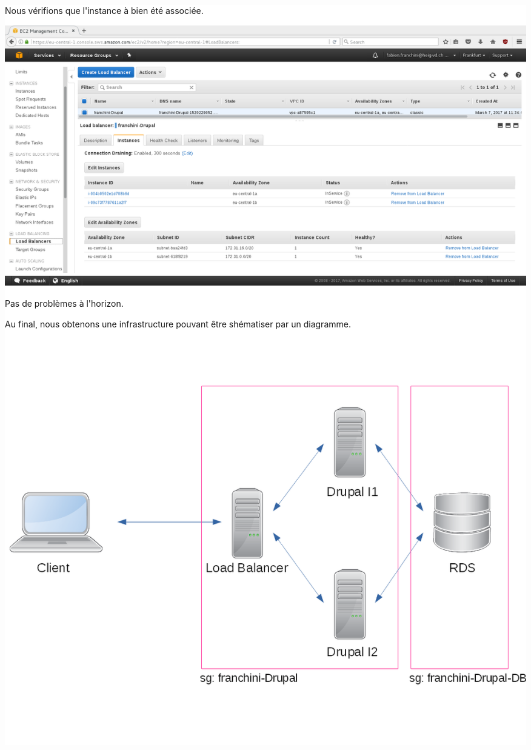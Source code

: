 Nous vérifions que l'instance à bien été associée.

![Second instance association step-by-step](assets/images/05-associate_second_ec2_step_3.png)

Pas de problèmes à l'horizon.

Au final, nous obtenons une infrastructure pouvant être shématiser par un
diagramme.

![Infrastructure](assets/images/05-infra.png)